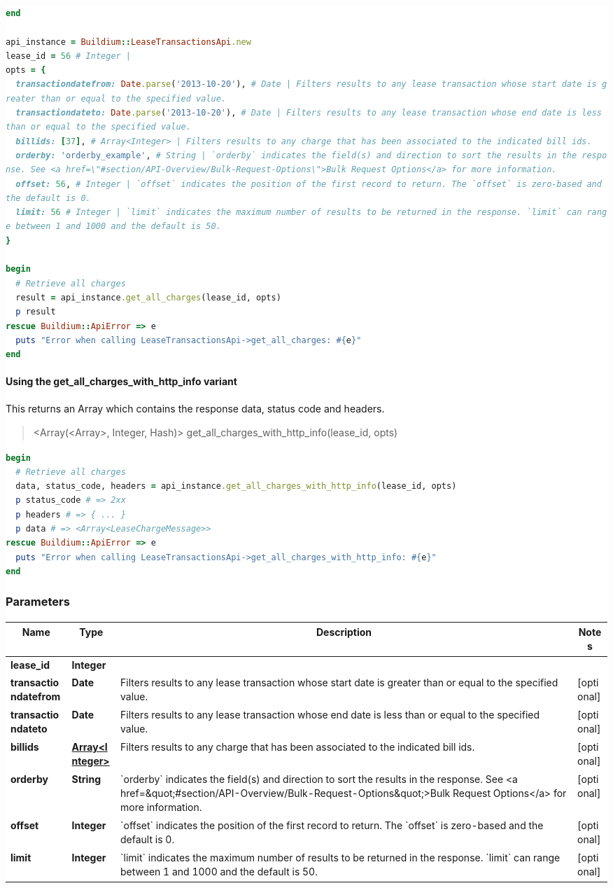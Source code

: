 ```ruby
end

api_instance = Buildium::LeaseTransactionsApi.new
lease_id = 56 # Integer | 
opts = {
  transactiondatefrom: Date.parse('2013-10-20'), # Date | Filters results to any lease transaction whose start date is greater than or equal to the specified value.
  transactiondateto: Date.parse('2013-10-20'), # Date | Filters results to any lease transaction whose end date is less than or equal to the specified value.
  billids: [37], # Array<Integer> | Filters results to any charge that has been associated to the indicated bill ids.
  orderby: 'orderby_example', # String | `orderby` indicates the field(s) and direction to sort the results in the response. See <a href=\"#section/API-Overview/Bulk-Request-Options\">Bulk Request Options</a> for more information.
  offset: 56, # Integer | `offset` indicates the position of the first record to return. The `offset` is zero-based and the default is 0.
  limit: 56 # Integer | `limit` indicates the maximum number of results to be returned in the response. `limit` can range between 1 and 1000 and the default is 50.
}

begin
  # Retrieve all charges
  result = api_instance.get_all_charges(lease_id, opts)
  p result
rescue Buildium::ApiError => e
  puts "Error when calling LeaseTransactionsApi->get_all_charges: #{e}"
end
```

#### Using the get_all_charges_with_http_info variant

This returns an Array which contains the response data, status code and headers.

> <Array(<Array<LeaseChargeMessage>>, Integer, Hash)> get_all_charges_with_http_info(lease_id, opts)

```ruby
begin
  # Retrieve all charges
  data, status_code, headers = api_instance.get_all_charges_with_http_info(lease_id, opts)
  p status_code # => 2xx
  p headers # => { ... }
  p data # => <Array<LeaseChargeMessage>>
rescue Buildium::ApiError => e
  puts "Error when calling LeaseTransactionsApi->get_all_charges_with_http_info: #{e}"
end
```

### Parameters

| Name | Type | Description | Notes |
| ---- | ---- | ----------- | ----- |
| **lease_id** | **Integer** |  |  |
| **transactiondatefrom** | **Date** | Filters results to any lease transaction whose start date is greater than or equal to the specified value. | [optional] |
| **transactiondateto** | **Date** | Filters results to any lease transaction whose end date is less than or equal to the specified value. | [optional] |
| **billids** | [**Array&lt;Integer&gt;**](Integer.md) | Filters results to any charge that has been associated to the indicated bill ids. | [optional] |
| **orderby** | **String** | &#x60;orderby&#x60; indicates the field(s) and direction to sort the results in the response. See &lt;a href&#x3D;\&quot;#section/API-Overview/Bulk-Request-Options\&quot;&gt;Bulk Request Options&lt;/a&gt; for more information. | [optional] |
| **offset** | **Integer** | &#x60;offset&#x60; indicates the position of the first record to return. The &#x60;offset&#x60; is zero-based and the default is 0. | [optional] |
| **limit** | **Integer** | &#x60;limit&#x60; indicates the maximum number of results to be returned in the response. &#x60;limit&#x60; can range between 1 and 1000 and the default is 50. | [optional] |
